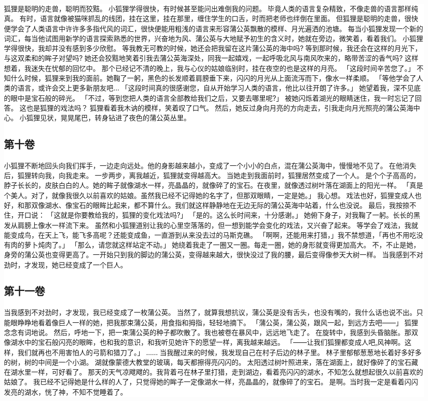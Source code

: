 狐狸是聪明的走兽，聪明而狡黠。
小狐狸学得很快，有时候甚至能问出难倒我的问题。
毕竟人类的语言复杂精致，不像走兽的语言那样纯真。
有时，语言就像被猫咪抓乱的线团，挂在这里，挂在那里，缠住学生的口舌，时而把老师也绊倒在里面。
但狐狸是聪明的走兽，很快便学会了人类语言中许许多多指代风的词汇，很快便能用粗浅的语言来形容蒲公英飘散的模样、月光遍洒的池塘。
每当小狐狸发现一个新的词汇，每当他试图用新学的语言探索熟悉的世界，兴奋地为风、蒲公英与大地赋予初生的含义时，她就在旁边，微笑着，看着我们。
小狐狸学得很快，我却并没有感到多少欣慰。
等我教无可教的时候，她还会把我留在这片蒲公英的海中吗?
等到那时候，我还会在这样的月光下，与这双柔和的眸子对望吗?
她还会狡黠地笑着引我去蒲公英海深处，同我一起嬉戏，一起呼吸北风与南风吹来的，略带苦涩的香气吗?
这样想着，我迷失在忧郁的回忆中。
那个已经记不清的晚上，我与心仪的姑娘临别时，挂在夜空的也是这样的月亮。
「这段时间辛苦您了。」
不知什么时候，狐狸来到我的面前。她鞠了一躬，黑色的长发顺着肩膀垂下来，闪闪的月光从上面流泻而下，像水一样柔顺。
「等他学会了人类的语言，或许会交上更多新朋友吧…
「这段时间真的很感谢您，自从开始学习人类的语言，他比以往开朗了许多。」
她望着我，深不见底的眼中是宝石般的碎光。
「不过，等到您把人类的语言全部教给我们之后，又要去哪里呢?」
被她闪烁着湖光的眼睛迷住，我一时忘记了回答。
这也是狐狸的戏法吗？
狐狸看着我木讷的模样，笑着叹了口气。
然后，她反过身向月亮的方向走去，引我走向月光照亮的蒲公英海中心。
小狐狸见状，晃晃尾巴，转身钻进了夜色的蒲公英丛里。

## 第十卷

小狐狸不断地回头向我们挥手，一边走向远处。他的身影越来越小，变成了一个小小的白点，混在蒲公英海中，慢慢地不见了。
在他消失后，狐狸转向我，向我走来。
一步两步，离我越近，狐狸就变得越高大。
当她走到我面前时，狐狸居然变成了一个人。
是个个子高高的，脖子长长的，皮肤白白的人。她的眸子就像湖水一样，亮晶晶的，就像碎了的宝石。在夜里，就像透过树叶落在湖面上的阳光一样。
「真是个美人。对了，就像我很久以前喜欢的姑娘。虽然我已经不记得她的名字了，但那双眼睛，一定是她。」
我心想。
戏法也好，狐狸变成人也好，和那双像湖水、像宝石的眼眸比起来，都不算什么。我们就这样静静地在无边无际的蒲公英海中站着，什么也没说。
最后，我按捺不住，开口说：
「这就是你要教给我的，狐狸的变化戏法吗?」
「是的。这么长时间来，十分感谢。」
她俯下身子，对我鞠了一躬。长长的黑发从肩膀上像水一样流下来。
虽然和小狐狸道别让我的心里空落落的，但一想到能学会变化的戏法，又兴奋了起来。
等学会了戏法，我就能变成鸟，在天上飞，能飞多高呢？还能变成鱼，一直游到从来没去过的马斯克礁。
「啊啊，还能用来打猎，」我不禁想道，「再也不用吃没有肉的萝卜炖肉了。」
「那么，请您就这样站定不动。」
她绕着我走了一圈又一圈。每走一圈，她的身形就变得更加高大。
不，不止是她，身旁的蒲公英也变得更高了。一开始只到我的脚边的蒲公英，变得越来越大，很快没过了我的腰，最后变得像参天大树一样。
当我感到不对劲时，才发现，她已经变成了一个巨人。

## 第十一卷

当我感到不对劲时，才发现，我已经变成了一枚蒲公英。
当然了，就算我想抗议，蒲公英是没有舌头，也没有嘴的，我什么话也说不出。只能眼睁睁地看着像巨人一样的她，把我那束蒲公英，用食指和拇指，轻轻地摘下。
「蒲公英，蒲公英，跟风一起，到远方去吧——」
狐狸念念有词地说。
然后，呼地一下，把一束蒲公英的种子都吹散了。我也被卷在暴风中，远远地飞走了。
在旋转中，我感到头昏脑胀。那双像湖水中的宝石般闪亮的眼眸，也和我的意识，和我听见她许下的愿望一样，离我越来越远。
「——让我们狐狸都变成人吧,风神啊。这样，我们就再也不用害怕人的弓箭和猎刀了。」
......
当我醒过来的时候，我发现自己在村子后边的林子里。
林子里郁郁葱葱地长着好多好多的树，树的中间是一个小湖。
湖就像蒙德大教堂的玻璃，每天都擦得亮闪闪的。
太阳透过树叶照进来，落在湖面上，就好像碎了的宝石藏在湖水里一样，可好看了。
那天的天气凉飕飕的。我背着弓在林子里打猎，走到湖边，看着亮闪闪的湖水，不知怎么就想起很久以前喜欢的姑娘了。
我已经不记得她是什么样的人了，只觉得她的眸子一定像湖水一样，亮晶晶的，就像碎了的宝石。
是啊。当时我一定是看着闪闪发亮的湖水，恍了神，不知不觉睡着了。